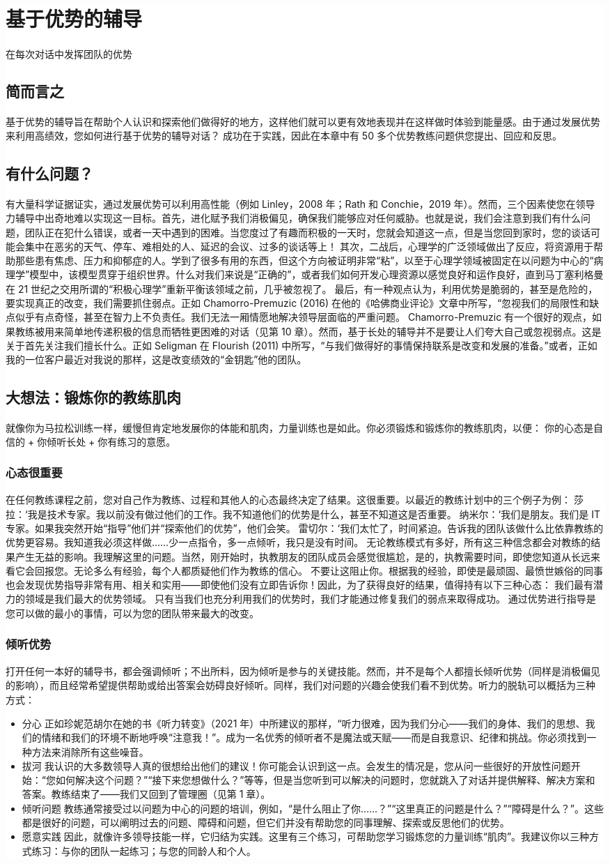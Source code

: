 # 基于优势的辅导

在每次对话中发挥团队的优势

## 简而言之

基于优势的辅导旨在帮助个人认识和探索他们做得好的地方，这样他们就可以更有效地表现并在这样做时体验到能量感。由于通过发展优势来利用高绩效，您如何进行基于优势的辅导对话？
成功在于实践，因此在本章中有 50 多个优势教练问题供您提出、回应和反思。

## 有什么问题？

有大量科学证据证实，通过发展优势可以利用高性能（例如 Linley，2008 年；Rath 和 Conchie，2019 年）。然而，三个因素使您在领导力辅导中出奇地难以实现这一目标。首先，进化赋予我们消极偏见，确保我们能够应对任何威胁。也就是说，我们会注意到我们有什么问题，团队正在犯什么错误，或者一天中遇到的困难。当您度过了有趣而积极的一天时，您就会知道这一点，但是当您回到家时，您的谈话可能会集中在恶劣的天气、停车、难相处的人、延迟的会议、过多的谈话等上！
其次，二战后，心理学的广泛领域做出了反应，将资源用于帮助那些患有焦虑、压力和抑郁症的人。学到了很多有用的东西，但这个方向被证明非常“粘”，以至于心理学领域被固定在以问题为中心的“病理学”模型中，该模型贯穿于组织世界。什么对我们来说是“正确的”，或者我们如何开发心理资源以感觉良好和运作良好，直到马丁塞利格曼在 21 世纪之交用所谓的“积极心理学”重新平衡该领域之前，几乎被忽视了。
最后，有一种观点认为，利用优势是脆弱的，甚至是危险的，要实现真正的改变，我们需要抓住弱点。正如 Chamorro-Premuzic (2016) 在他的《哈佛商业评论》文章中所写，“忽视我们的局限性和缺点似乎有点奇怪，甚至在智力上不负责任。我们无法一厢情愿地解决领导层面临的严重问题。
Chamorro-Premuzic 有一个很好的观点，如果教练被用来简单地传递积极的信息而牺牲更困难的对话（见第 10 章）。然而，基于长处的辅导并不是要让人们夸大自己或忽视弱点。这是关于首先关注我们擅长什么。正如 Seligman 在 Flourish (2011) 中所写，“与我们做得好的事情保持联系是改变和发展的准备。”或者，正如我的一位客户最近对我说的那样，这是改变绩效的“金钥匙”他的团队。

## 大想法：锻炼你的教练肌肉

就像你为马拉松训练一样，缓慢但肯定地发展你的体能和肌肉，力量训练也是如此。你必须锻炼和锻炼你的教练肌肉，以便：
你的心态是自信的 +
你倾听长处 +
你有练习的意愿。

### 心态很重要
在任何教练课程之前，您对自己作为教练、过程和其他人的心态最终决定了结果。这很重要。以最近的教练计划中的三个例子为例：
莎拉：‘我是技术专家。我以前没有做过他们的工作。我不知道他们的优势是什么，甚至不知道这是否重要。
纳米尔：‘我们是朋友。我们是 IT 专家。如果我突然开始“指导”他们并“探索他们的优势”，他们会笑。
雷切尔：‘我们太忙了，时间紧迫。告诉我的团队该做什么比依靠教练的优势更容易。我知道我必须这样做……少一点指令，多一点倾听，我只是没有时间。
无论教练模式有多好，所有这三种信念都会对教练的结果产生无益的影响。我理解这里的问题。当然，刚开始时，执教朋友的团队成员会感觉很尴尬，是的，执教需要时间，即使您知道从长远来看它会回报您。无论多么有经验，每个人都质疑他们作为教练的信心。
不要让这阻止你。根据我的经验，即使是最顽固、最愤世嫉俗的同事也会发现优势指导非常有用、相关和实用——即使他们没有立即告诉你！因此，为了获得良好的结果，值得持有以下三种心态：
我们最有潜力的领域是我们最大的优势领域。
只有当我们也充分利用我们的优势时，我们才能通过修复我们的弱点来取得成功。
通过优势进行指导是您可以做的最小的事情，可以为您的团队带来最大的改变。

### 倾听优势

打开任何一本好的辅导书，都会强调倾听；不出所料，因为倾听是参与的关键技能。然而，并不是每个人都擅长倾听优势（同样是消极偏见的影响），而且经常希望提供帮助或给出答案会妨碍良好倾听。同样，我们对问题的兴趣会使我们看不到优势。听力的脱轨可以概括为三种方式：

- 分心
    正如珍妮范胡尔在她的书《听力转变》（2021 年）中所建议的那样，“听力很难，因为我们分心——我们的身体、我们的思想、我们的情绪和我们的环境不断地呼唤“注意我！”。成为一名优秀的倾听者不是魔法或天赋——而是自我意识、纪律和挑战。你必须找到一种方法来消除所有这些噪音。
- 拔河
    我认识的大多数领导人真的很想给出他们的建议！你可能会认识到这一点。会发生的情况是，您从问一些很好的开放性问题开始：“您如何解决这个问题？”“接下来您想做什么？”等等，但是当您听到可以解决的问题时，您就跳入了对话并提供解释、解决方案和答案。教练结束了——我们又回到了管理圈（见第 1 章）。
- 倾听问题
    教练通常接受过以问题为中心的问题的培训，例如，“是什么阻止了你......？”“这里真正的问题是什么？”“障碍是什么？”。这些都是很好的问题，可以阐明过去的问题、障碍和问题，但它们并没有帮助您的同事理解、探索或反思他们的优势。
- 愿意实践
    因此，就像许多领导技能一样，它归结为实践。这里有三个练习，可帮助您学习锻炼您的力量训练“肌肉”。我建议你以三种方式练习：与你的团队一起练习；与您的同龄人和个人。
